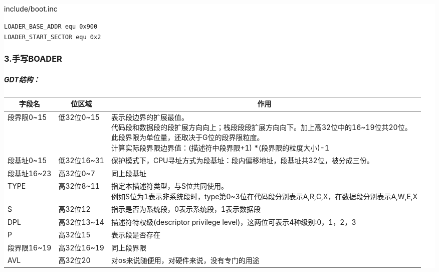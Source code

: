 include/boot.inc

~~~assembly
LOADER_BASE_ADDR equ 0x900
LOADER_START_SECTOR equ 0x2
~~~

### 3.手写BOADER

##### GDT结构：

<table>
<thead>
  <tr>
    <th>字段名</th>
    <th>位区域</th>
    <th>作用</th>
  </tr>
</thead>
<tbody>
  <tr>
    <td>段界限0~15</td>
    <td>低32位0~15</td>
    <td>表示段边界的扩展最值。<br>代码段和数据段的段扩展方向向上；栈段段段扩展方向向下。加上高32位中的16~19位共20位。<br>此段界限为单位量，还取决于G位的段界限粒度。<br>计算实际段界限边界值：(描述符中段界限+1) *(段界限的粒度大小)-1</td>
  </tr>
  <tr>
    <td>段基址0~15</td>
    <td>低32位16~31</td>
    <td>保护模式下，CPU寻址方式为段基址：段内偏移地址，段基址共32位，被分成三份。</td>
  </tr>
  <tr>
    <td>段基址16~23</td>
    <td>高32位0~7</td>
    <td>同上段基址</td>
  </tr>
  <tr>
    <td>TYPE</td>
    <td>高32位8~11</td>
    <td>指定本描述符类型，与S位共同使用。<br>例如S位为1表示非系统段时，type第0~3位在代码段分别表示A,R,C,X，在数据段分别表示A,W,E,X</td>
  </tr>
  <tr>
    <td>S</td>
    <td>高32位12</td>
    <td>指示是否为系统段，0表示系统段，1表示数据段</td>
  </tr>
  <tr>
    <td>DPL</td>
    <td>高32位13~14</td>
    <td>描述符特权级(descriptor privilege level)，这两位可表示4种级别:0，1，2，3</td>
  </tr>
  <tr>
    <td>P</td>
    <td>高32位15</td>
    <td>表示段是否存在</td>
  </tr>
  <tr>
    <td>段界限16~19</td>
    <td>高32位16~19</td>
    <td>同上段界限</td>
  </tr>
  <tr>
    <td>AVL</td>
    <td>高32位20</td>
    <td>对os来说随便用，对硬件来说，没有专门的用途</td>